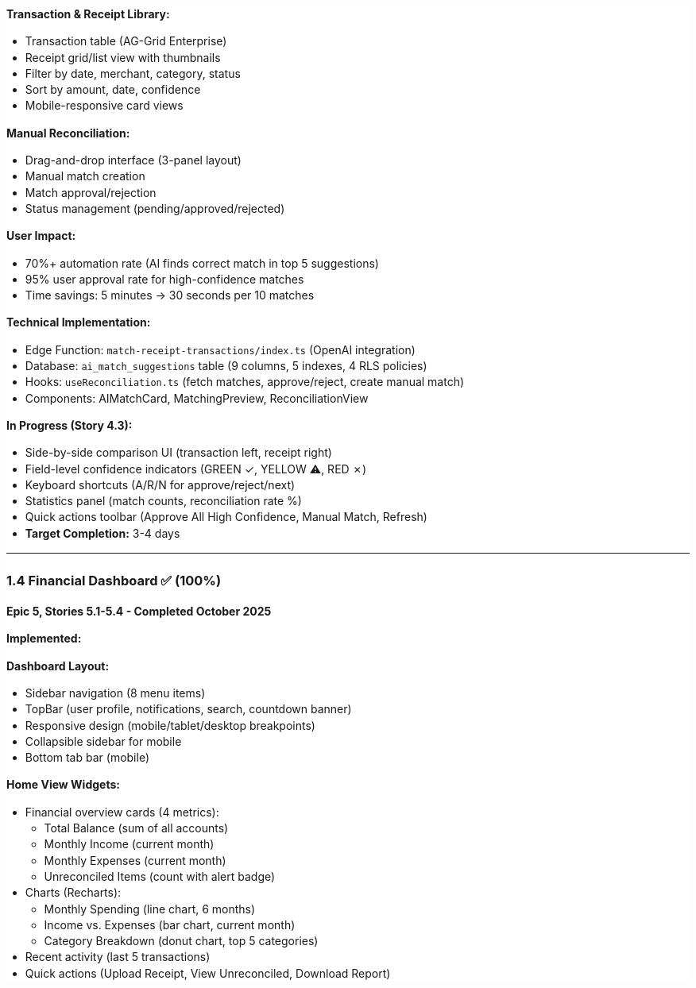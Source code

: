 **Transaction & Receipt Library:**
- Transaction table (AG-Grid Enterprise)
- Receipt grid/list view with thumbnails
- Filter by date, merchant, category, status
- Sort by amount, date, confidence
- Mobile-responsive card views

**Manual Reconciliation:**
- Drag-and-drop interface (3-panel layout)
- Manual match creation
- Match approval/rejection
- Status management (pending/approved/rejected)

**User Impact:**
- 70%+ automation rate (AI finds correct match in top 5 suggestions)
- 95% user approval rate for high-confidence matches
- Time savings: 5 minutes → 30 seconds per 10 matches

**Technical Implementation:**
- Edge Function: `match-receipt-transactions/index.ts` (OpenAI integration)
- Database: `ai_match_suggestions` table (9 columns, 5 indexes, 4 RLS policies)
- Hooks: `useReconciliation.ts` (fetch matches, approve/reject, create manual match)
- Components: AIMatchCard, MatchingPreview, ReconciliationView

**In Progress (Story 4.3):**
- Side-by-side comparison UI (transaction left, receipt right)
- Field-level confidence indicators (GREEN ✓, YELLOW ⚠️, RED ✗)
- Keyboard shortcuts (A/R/N for approve/reject/next)
- Statistics panel (match counts, reconciliation rate %)
- Quick actions toolbar (Approve All High Confidence, Manual Match, Refresh)
- **Target Completion:** 3-4 days

---

### 1.4 Financial Dashboard ✅ (100%)

**Epic 5, Stories 5.1-5.4 - Completed October 2025**

**Implemented:**

**Dashboard Layout:**
- Sidebar navigation (8 menu items)
- TopBar (user profile, notifications, search, countdown banner)
- Responsive design (mobile/tablet/desktop breakpoints)
- Collapsible sidebar for mobile
- Bottom tab bar (mobile)

**Home View Widgets:**
- Financial overview cards (4 metrics):
  - Total Balance (sum of all accounts)
  - Monthly Income (current month)
  - Monthly Expenses (current month)
  - Unreconciled Items (count with alert badge)
- Charts (Recharts):
  - Monthly Spending (line chart, 6 months)
  - Income vs. Expenses (bar chart, current month)
  - Category Breakdown (donut chart, top 5 categories)
- Recent activity (last 5 transactions)
- Quick actions (Upload Receipt, View Unreconciled, Download Report)
